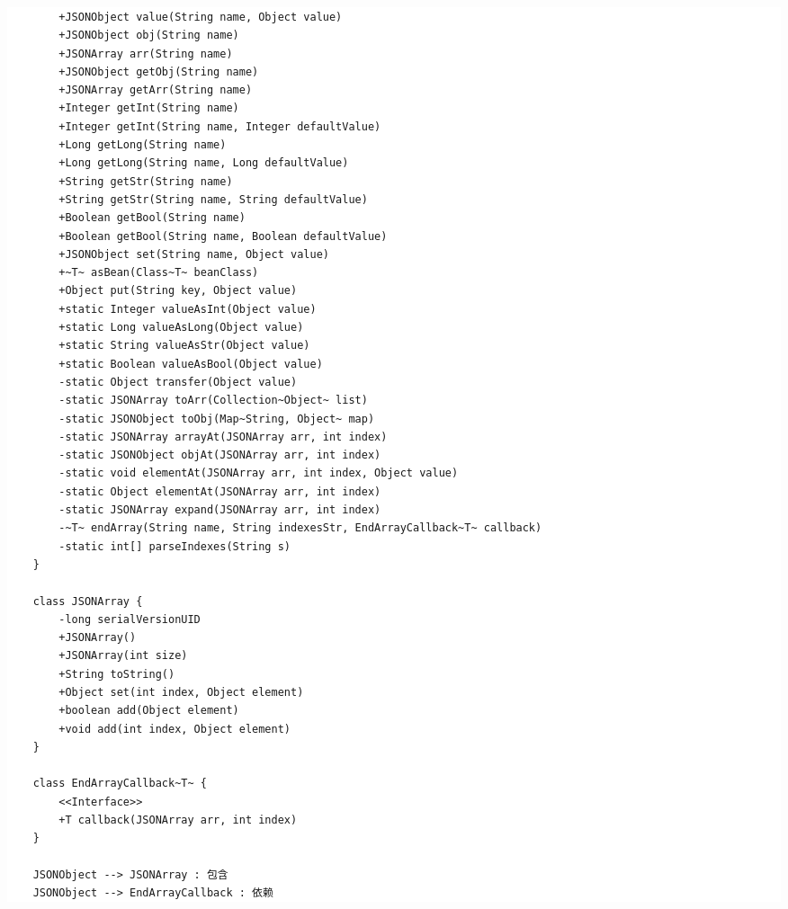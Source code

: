 ```mermaid
        +JSONObject value(String name, Object value)
        +JSONObject obj(String name)
        +JSONArray arr(String name)
        +JSONObject getObj(String name)
        +JSONArray getArr(String name)
        +Integer getInt(String name)
        +Integer getInt(String name, Integer defaultValue)
        +Long getLong(String name)
        +Long getLong(String name, Long defaultValue)
        +String getStr(String name)
        +String getStr(String name, String defaultValue)
        +Boolean getBool(String name)
        +Boolean getBool(String name, Boolean defaultValue)
        +JSONObject set(String name, Object value)
        +~T~ asBean(Class~T~ beanClass)
        +Object put(String key, Object value)
        +static Integer valueAsInt(Object value)
        +static Long valueAsLong(Object value)
        +static String valueAsStr(Object value)
        +static Boolean valueAsBool(Object value)
        -static Object transfer(Object value)
        -static JSONArray toArr(Collection~Object~ list)
        -static JSONObject toObj(Map~String, Object~ map)
        -static JSONArray arrayAt(JSONArray arr, int index)
        -static JSONObject objAt(JSONArray arr, int index)
        -static void elementAt(JSONArray arr, int index, Object value)
        -static Object elementAt(JSONArray arr, int index)
        -static JSONArray expand(JSONArray arr, int index)
        -~T~ endArray(String name, String indexesStr, EndArrayCallback~T~ callback)
        -static int[] parseIndexes(String s)
    }

    class JSONArray {
        -long serialVersionUID
        +JSONArray()
        +JSONArray(int size)
        +String toString()
        +Object set(int index, Object element)
        +boolean add(Object element)
        +void add(int index, Object element)
    }

    class EndArrayCallback~T~ {
        <<Interface>>
        +T callback(JSONArray arr, int index)
    }

    JSONObject --> JSONArray : 包含
    JSONObject --> EndArrayCallback : 依赖
```
